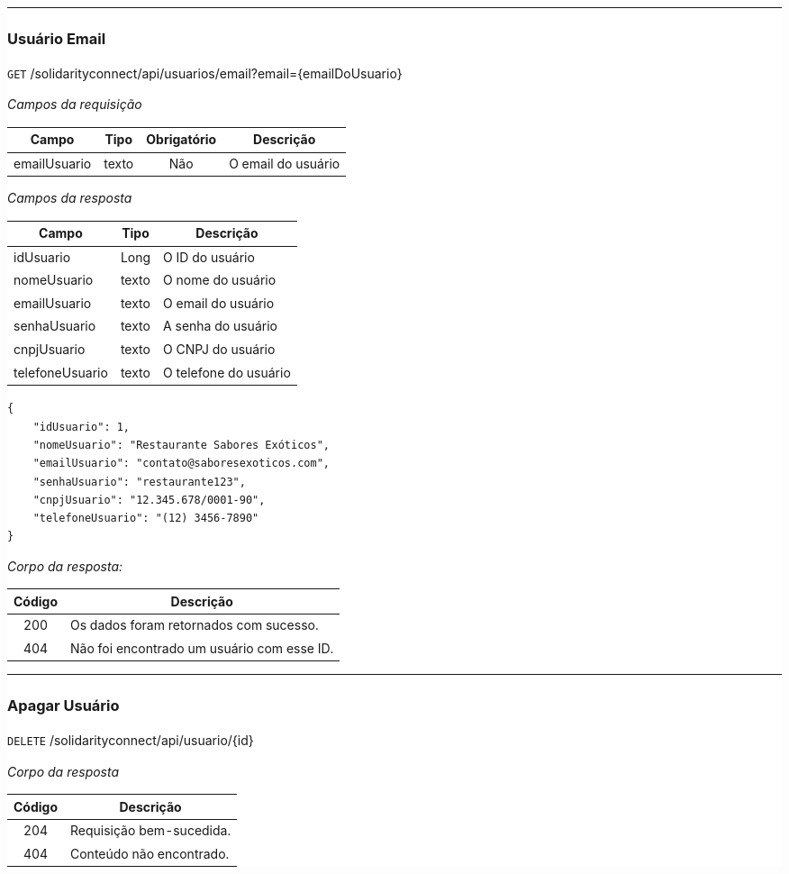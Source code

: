 <hr>

### Usuário Email

`GET` /solidarityconnect/api/usuarios/email?email={emailDoUsuario}

*Campos da requisição*

| Campo           | Tipo    | Obrigatório | Descrição             |
|-----------------|---------|:-----------:|-----------------------|
| emailUsuario    | texto   | Não         | O email do usuário    |

*Campos da resposta*

| Campo           | Tipo    | Descrição             |
|-----------------|---------|-----------------------|
| idUsuario       | Long    | O ID do usuário       |
| nomeUsuario     | texto   | O nome do usuário     |
| emailUsuario    | texto   | O email do usuário    |
| senhaUsuario    | texto   | A senha do usuário    |
| cnpjUsuario     | texto   | O CNPJ do usuário     |
| telefoneUsuario | texto   | O telefone do usuário |

```
{
    "idUsuario": 1,
    "nomeUsuario": "Restaurante Sabores Exóticos",
    "emailUsuario": "contato@saboresexoticos.com",
    "senhaUsuario": "restaurante123",
    "cnpjUsuario": "12.345.678/0001-90",
    "telefoneUsuario": "(12) 3456-7890"
}
```

*Corpo da resposta:*

| Código | Descrição                                 |
|:------:|-------------------------------------------|
| 200    | Os dados foram retornados com sucesso.    |
| 404    | Não foi encontrado um usuário com esse ID.|

<hr>

### Apagar Usuário

`DELETE` /solidarityconnect/api/usuario/{id}

*Corpo da resposta*

| Código | Descrição                |
|:------:|--------------------------|
|204     | Requisição bem-sucedida. |
|404     | Conteúdo não encontrado. |
